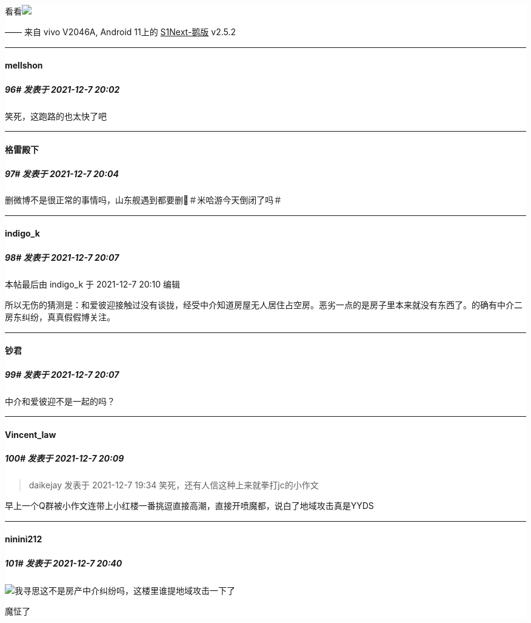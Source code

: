 看看<img src="https://p.sda1.dev/3/c14a5548c6b4a8063147fffb92263daa/IMG_CMP_241481200.jpeg" referrerpolicy="no-referrer">

—— 来自 vivo V2046A, Android 11上的 [S1Next-鹅版](https://github.com/ykrank/S1-Next/releases) v2.5.2

*****

####  mellshon  
##### 96#       发表于 2021-12-7 20:02

笑死，这跑路的也太快了吧



*****

####  格雷殿下  
##### 97#       发表于 2021-12-7 20:04

删微博不是很正常的事情吗，山东舰遇到都要删🐒＃米哈游今天倒闭了吗＃

*****

####  indigo_k  
##### 98#       发表于 2021-12-7 20:07

 本帖最后由 indigo_k 于 2021-12-7 20:10 编辑 

所以无伤的猜测是：和爱彼迎接触过没有谈拢，经受中介知道房屋无人居住占空房。恶劣一点的是房子里本来就没有东西了。的确有中介二房东纠纷，真真假假博关注。

*****

####  钞君  
##### 99#       发表于 2021-12-7 20:07

中介和爱彼迎不是一起的吗？

*****

####  Vincent_law  
##### 100#       发表于 2021-12-7 20:09

<blockquote>daikejay 发表于 2021-12-7 19:34
笑死，还有人信这种上来就拳打jc的小作文</blockquote>
早上一个Q群被小作文连带上小红楼一番挑逗直接高潮，直接开喷魔都，说白了地域攻击真是YYDS



*****

####  ninini212  
##### 101#       发表于 2021-12-7 20:40

<img src="https://static.saraba1st.com/image/smiley/face2017/067.png" referrerpolicy="no-referrer">我寻思这不是房产中介纠纷吗，这楼里谁提地域攻击一下了

魔怔了
